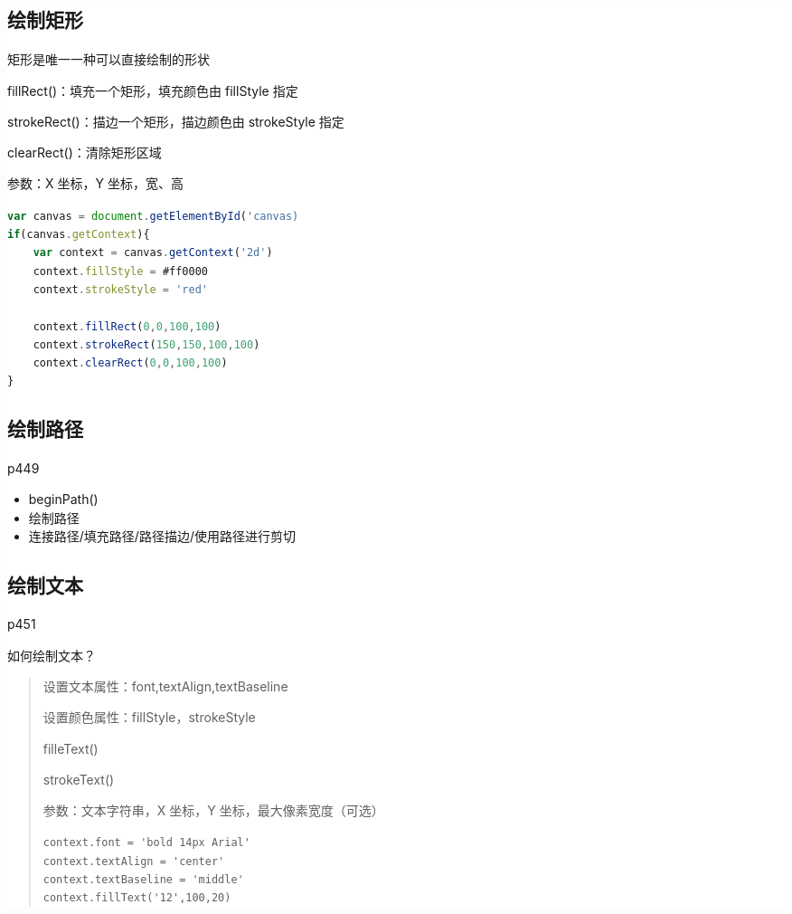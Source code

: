 

## 绘制矩形

 矩形是唯一一种可以直接绘制的形状

fillRect()：填充一个矩形，填充颜色由 fillStyle 指定

strokeRect()：描边一个矩形，描边颜色由 strokeStyle 指定

clearRect()：清除矩形区域

参数：X 坐标，Y 坐标，宽、高

```javascript
var canvas = document.getElementById('canvas)
if(canvas.getContext){
    var context = canvas.getContext('2d')
    context.fillStyle = #ff0000
    context.strokeStyle = 'red'
    
    context.fillRect(0,0,100,100)
    context.strokeRect(150,150,100,100)
    context.clearRect(0,0,100,100)
}
```

## 绘制路径

p449

- beginPath()
- 绘制路径
- 连接路径/填充路径/路径描边/使用路径进行剪切

## 绘制文本

p451

如何绘制文本？

> 设置文本属性：font,textAlign,textBaseline
>
> 设置颜色属性：fillStyle，strokeStyle
>
> filleText()
>
> strokeText()
>
> 参数：文本字符串，X 坐标，Y 坐标，最大像素宽度（可选）
>
> ```
> context.font = 'bold 14px Arial'
> context.textAlign = 'center'
> context.textBaseline = 'middle'
> context.fillText('12',100,20)
> ```
